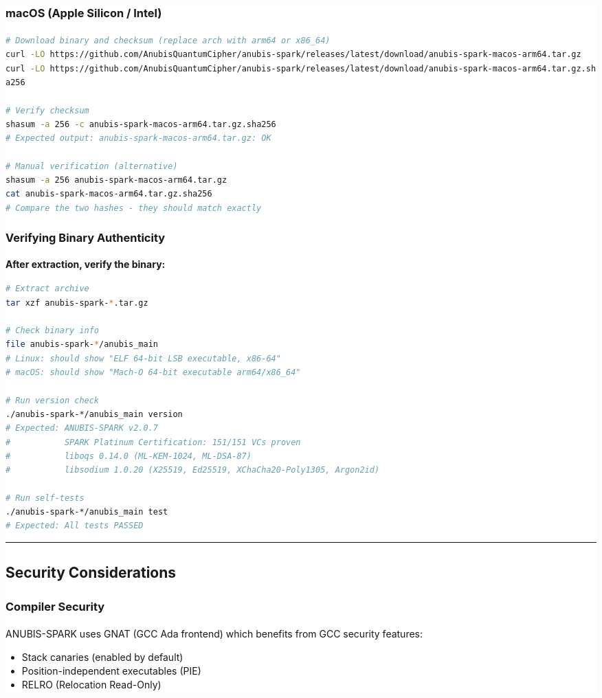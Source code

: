 ### macOS (Apple Silicon / Intel)

```bash
# Download binary and checksum (replace arch with arm64 or x86_64)
curl -LO https://github.com/AnubisQuantumCipher/anubis-spark/releases/latest/download/anubis-spark-macos-arm64.tar.gz
curl -LO https://github.com/AnubisQuantumCipher/anubis-spark/releases/latest/download/anubis-spark-macos-arm64.tar.gz.sha256

# Verify checksum
shasum -a 256 -c anubis-spark-macos-arm64.tar.gz.sha256
# Expected output: anubis-spark-macos-arm64.tar.gz: OK

# Manual verification (alternative)
shasum -a 256 anubis-spark-macos-arm64.tar.gz
cat anubis-spark-macos-arm64.tar.gz.sha256
# Compare the two hashes - they should match exactly
```

### Verifying Binary Authenticity

**After extraction, verify the binary:**

```bash
# Extract archive
tar xzf anubis-spark-*.tar.gz

# Check binary info
file anubis-spark-*/anubis_main
# Linux: should show "ELF 64-bit LSB executable, x86-64"
# macOS: should show "Mach-O 64-bit executable arm64/x86_64"

# Run version check
./anubis-spark-*/anubis_main version
# Expected: ANUBIS-SPARK v2.0.7
#           SPARK Platinum Certification: 151/151 VCs proven
#           liboqs 0.14.0 (ML-KEM-1024, ML-DSA-87)
#           libsodium 1.0.20 (X25519, Ed25519, XChaCha20-Poly1305, Argon2id)

# Run self-tests
./anubis-spark-*/anubis_main test
# Expected: All tests PASSED
```

---

## Security Considerations

### Compiler Security

ANUBIS-SPARK uses GNAT (GCC Ada frontend) which benefits from GCC security features:
- Stack canaries (enabled by default)
- Position-independent executables (PIE)
- RELRO (Relocation Read-Only)
